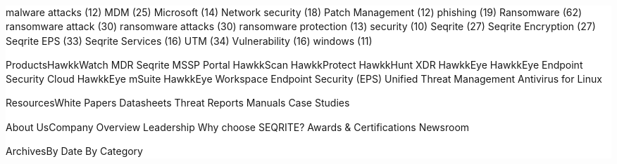 malware attacks (12)
MDM (25)
Microsoft (14)
Network security (18)
Patch Management (12)
phishing (19)
Ransomware (62)
ransomware attack (30)
ransomware attacks (30)
ransomware protection (13)
security (10)
Seqrite (27)
Seqrite Encryption (27)
Seqrite EPS (33)
Seqrite Services (16)
UTM (34)
Vulnerability (16)
windows (11)
 









ProductsHawkkWatch MDR
Seqrite MSSP Portal
HawkkScan
HawkkProtect
HawkkHunt XDR
HawkkEye
HawkkEye Endpoint Security Cloud
HawkkEye mSuite
HawkkEye Workspace
Endpoint Security (EPS)
Unified Threat Management
Antivirus for Linux
 

ResourcesWhite Papers
Datasheets
Threat Reports
Manuals
Case Studies
 

About UsCompany Overview
Leadership
Why choose SEQRITE?
Awards & Certifications
Newsroom
 

ArchivesBy Date
By Category
 